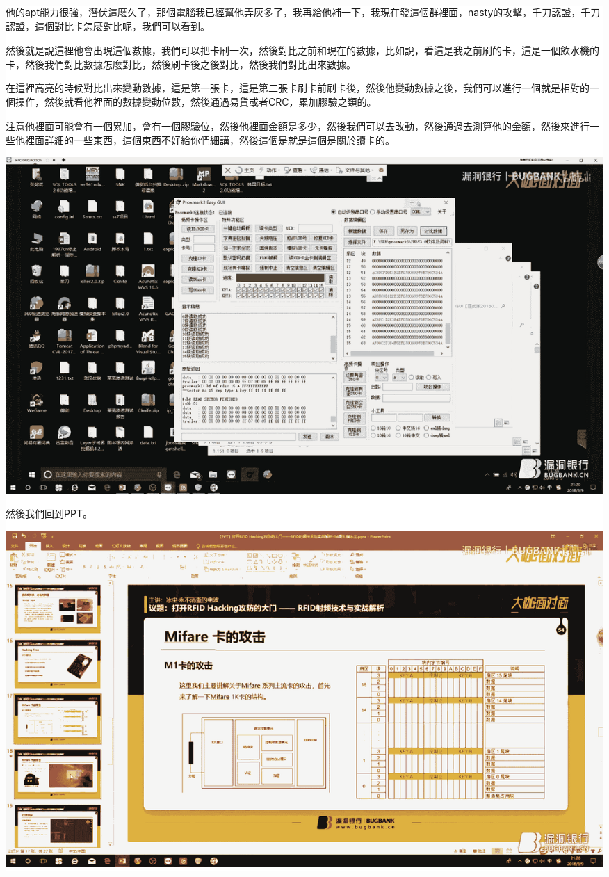 他的apt能力很強，潛伏這麼久了，那個電腦我已經幫他弄灰多了，我再給他補一下，我現在發這個群裡面，nasty的攻擊，千刀認證，千刀認證，這個對比卡怎麼對比呢，我們可以看到。

然後就是說這裡他會出現這個數據，我們可以把卡刷一次，然後對比之前和現在的數據，比如說，看這是我之前刷的卡，這是一個飲水機的卡，然後我們對比數據怎麼對比，然後刷卡後之後對比，然後我們對比出來數據。

在這裡高亮的時候對比出來變動數據，這是第一張卡，這是第二張卡刷卡前刷卡後，然後他變動數據之後，我們可以進行一個就是相對的一個操作，然後就看他裡面的數據變動位數，然後通過易貨或者CRC，累加膠驗之類的。

注意他裡面可能會有一個累加，會有一個膠驗位，然後他裡面金額是多少，然後我們可以去改動，然後通過去測算他的金額，然後來進行一些他裡面詳細的一些東西，這個東西不好給你們細講，然後這個是就是這個是關於讀卡的。



![](img/3eee55e2279766f3776f59d3d66aec83_28.png)

然後我們回到PPT。

![](img/3eee55e2279766f3776f59d3d66aec83_30.png)
